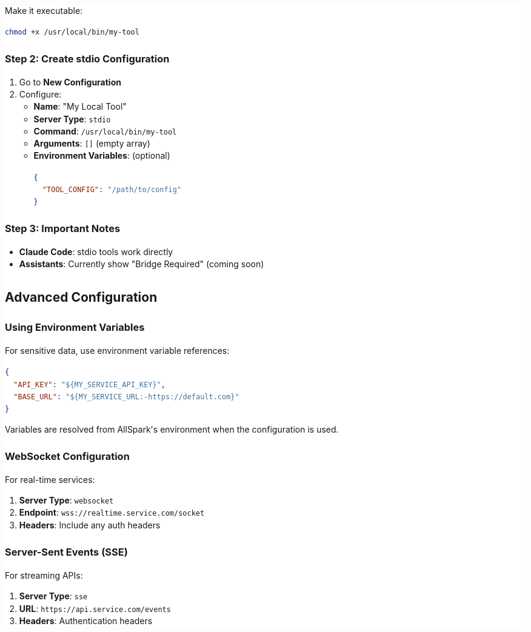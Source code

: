 Make it executable:
```bash
chmod +x /usr/local/bin/my-tool
```

### Step 2: Create stdio Configuration

1. Go to **New Configuration**
2. Configure:
   - **Name**: "My Local Tool"
   - **Server Type**: `stdio`
   - **Command**: `/usr/local/bin/my-tool`
   - **Arguments**: `[]` (empty array)
   - **Environment Variables**: (optional)
     ```json
     {
       "TOOL_CONFIG": "/path/to/config"
     }
     ```

### Step 3: Important Notes

- **Claude Code**: stdio tools work directly
- **Assistants**: Currently show "Bridge Required" (coming soon)

## Advanced Configuration

### Using Environment Variables

For sensitive data, use environment variable references:

```json
{
  "API_KEY": "${MY_SERVICE_API_KEY}",
  "BASE_URL": "${MY_SERVICE_URL:-https://default.com}"
}
```

Variables are resolved from AllSpark's environment when the configuration is used.

### WebSocket Configuration

For real-time services:

1. **Server Type**: `websocket`
2. **Endpoint**: `wss://realtime.service.com/socket`
3. **Headers**: Include any auth headers

### Server-Sent Events (SSE)

For streaming APIs:

1. **Server Type**: `sse`  
2. **URL**: `https://api.service.com/events`
3. **Headers**: Authentication headers
